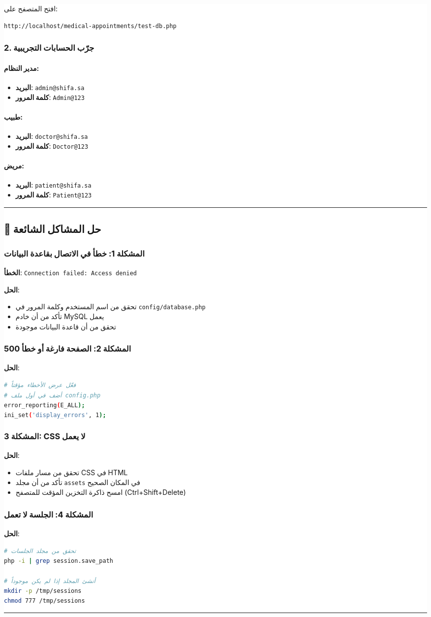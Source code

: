 افتح المتصفح على:
```
http://localhost/medical-appointments/test-db.php
```

### 2. جرّب الحسابات التجريبية

#### مدير النظام:
- **البريد**: `admin@shifa.sa`
- **كلمة المرور**: `Admin@123`

#### طبيب:
- **البريد**: `doctor@shifa.sa`
- **كلمة المرور**: `Doctor@123`

#### مريض:
- **البريد**: `patient@shifa.sa`
- **كلمة المرور**: `Patient@123`

---

## 🔧 حل المشاكل الشائعة

### المشكلة 1: خطأ في الاتصال بقاعدة البيانات

**الخطأ**: `Connection failed: Access denied`

**الحل**:
- تحقق من اسم المستخدم وكلمة المرور في `config/database.php`
- تأكد من أن خادم MySQL يعمل
- تحقق من أن قاعدة البيانات موجودة

### المشكلة 2: الصفحة فارغة أو خطأ 500

**الحل**:
```bash
# فعّل عرض الأخطاء مؤقتاً
# أضف في أول ملف config.php
error_reporting(E_ALL);
ini_set('display_errors', 1);
```

### المشكلة 3: CSS لا يعمل

**الحل**:
- تحقق من مسار ملفات CSS في HTML
- تأكد من أن مجلد `assets` في المكان الصحيح
- امسح ذاكرة التخزين المؤقت للمتصفح (Ctrl+Shift+Delete)

### المشكلة 4: الجلسة لا تعمل

**الحل**:
```bash
# تحقق من مجلد الجلسات
php -i | grep session.save_path

# أنشئ المجلد إذا لم يكن موجوداً
mkdir -p /tmp/sessions
chmod 777 /tmp/sessions
```

---